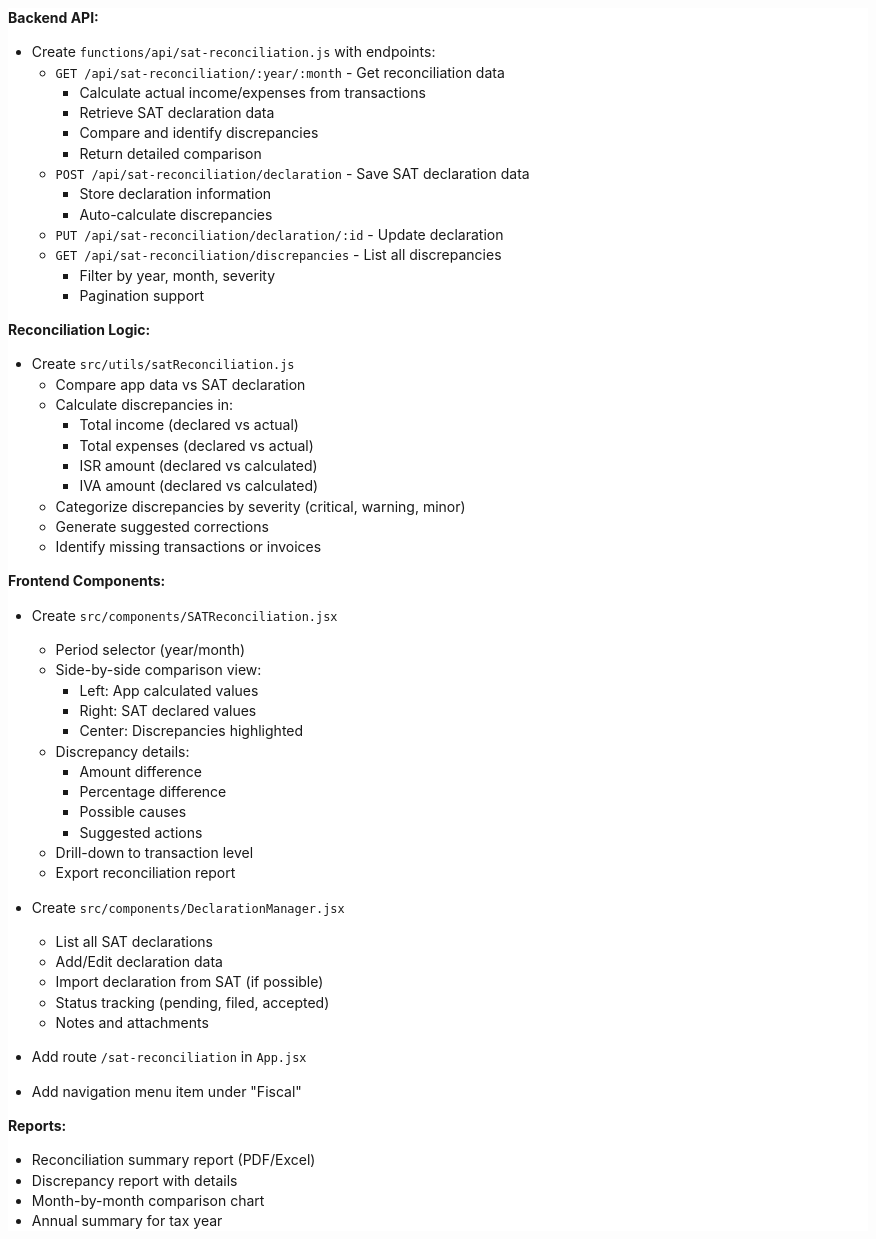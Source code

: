 **Backend API:**
- Create `functions/api/sat-reconciliation.js` with endpoints:
  - `GET /api/sat-reconciliation/:year/:month` - Get reconciliation data
    - Calculate actual income/expenses from transactions
    - Retrieve SAT declaration data
    - Compare and identify discrepancies
    - Return detailed comparison
  - `POST /api/sat-reconciliation/declaration` - Save SAT declaration data
    - Store declaration information
    - Auto-calculate discrepancies
  - `PUT /api/sat-reconciliation/declaration/:id` - Update declaration
  - `GET /api/sat-reconciliation/discrepancies` - List all discrepancies
    - Filter by year, month, severity
    - Pagination support

**Reconciliation Logic:**
- Create `src/utils/satReconciliation.js`
  - Compare app data vs SAT declaration
  - Calculate discrepancies in:
    - Total income (declared vs actual)
    - Total expenses (declared vs actual)
    - ISR amount (declared vs calculated)
    - IVA amount (declared vs calculated)
  - Categorize discrepancies by severity (critical, warning, minor)
  - Generate suggested corrections
  - Identify missing transactions or invoices

**Frontend Components:**
- Create `src/components/SATReconciliation.jsx`
  - Period selector (year/month)
  - Side-by-side comparison view:
    - Left: App calculated values
    - Right: SAT declared values
    - Center: Discrepancies highlighted
  - Discrepancy details:
    - Amount difference
    - Percentage difference
    - Possible causes
    - Suggested actions
  - Drill-down to transaction level
  - Export reconciliation report

- Create `src/components/DeclarationManager.jsx`
  - List all SAT declarations
  - Add/Edit declaration data
  - Import declaration from SAT (if possible)
  - Status tracking (pending, filed, accepted)
  - Notes and attachments

- Add route `/sat-reconciliation` in `App.jsx`
- Add navigation menu item under "Fiscal"

**Reports:**
- Reconciliation summary report (PDF/Excel)
- Discrepancy report with details
- Month-by-month comparison chart
- Annual summary for tax year
